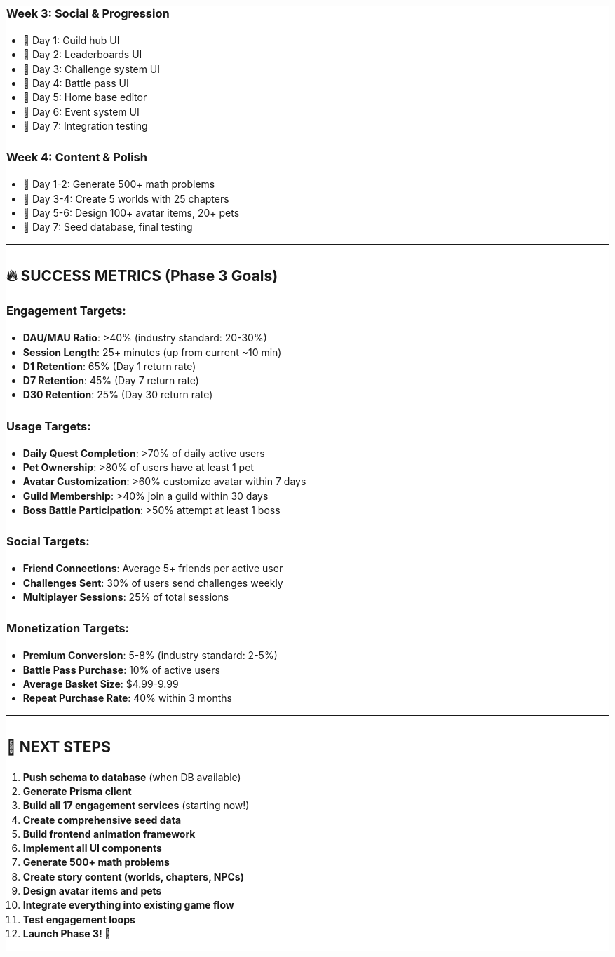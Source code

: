 ### Week 3: Social & Progression
- 🔨 Day 1: Guild hub UI
- 🔨 Day 2: Leaderboards UI
- 🔨 Day 3: Challenge system UI
- 🔨 Day 4: Battle pass UI
- 🔨 Day 5: Home base editor
- 🔨 Day 6: Event system UI
- 🔨 Day 7: Integration testing

### Week 4: Content & Polish
- 🔨 Day 1-2: Generate 500+ math problems
- 🔨 Day 3-4: Create 5 worlds with 25 chapters
- 🔨 Day 5-6: Design 100+ avatar items, 20+ pets
- 🔨 Day 7: Seed database, final testing

---

## 🔥 SUCCESS METRICS (Phase 3 Goals)

### Engagement Targets:
- **DAU/MAU Ratio**: >40% (industry standard: 20-30%)
- **Session Length**: 25+ minutes (up from current ~10 min)
- **D1 Retention**: 65% (Day 1 return rate)
- **D7 Retention**: 45% (Day 7 return rate)
- **D30 Retention**: 25% (Day 30 return rate)

### Usage Targets:
- **Daily Quest Completion**: >70% of daily active users
- **Pet Ownership**: >80% of users have at least 1 pet
- **Avatar Customization**: >60% customize avatar within 7 days
- **Guild Membership**: >40% join a guild within 30 days
- **Boss Battle Participation**: >50% attempt at least 1 boss

### Social Targets:
- **Friend Connections**: Average 5+ friends per active user
- **Challenges Sent**: 30% of users send challenges weekly
- **Multiplayer Sessions**: 25% of total sessions

### Monetization Targets:
- **Premium Conversion**: 5-8% (industry standard: 2-5%)
- **Battle Pass Purchase**: 10% of active users
- **Average Basket Size**: $4.99-9.99
- **Repeat Purchase Rate**: 40% within 3 months

---

## 🚀 NEXT STEPS

1. **Push schema to database** (when DB available)
2. **Generate Prisma client**
3. **Build all 17 engagement services** (starting now!)
4. **Create comprehensive seed data**
5. **Build frontend animation framework**
6. **Implement all UI components**
7. **Generate 500+ math problems**
8. **Create story content (worlds, chapters, NPCs)**
9. **Design avatar items and pets**
10. **Integrate everything into existing game flow**
11. **Test engagement loops**
12. **Launch Phase 3! 🎉**

---